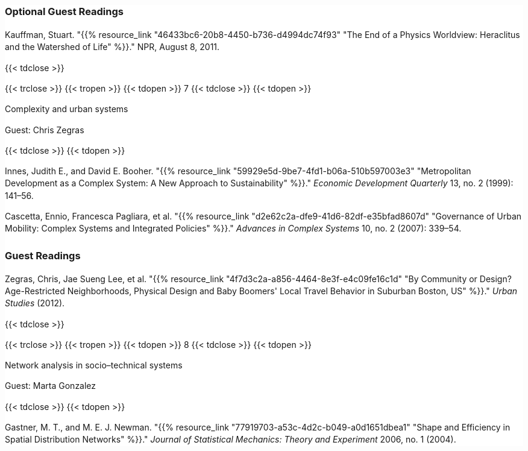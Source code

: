 ### Optional Guest Readings

Kauffman, Stuart. "{{% resource_link "46433bc6-20b8-4450-b736-d4994dc74f93" "The End of a Physics Worldview: Heraclitus and the Watershed of Life" %}}." NPR, August 8, 2011.


{{< tdclose >}}

{{< trclose >}}
{{< tropen >}}
{{< tdopen >}}
7
{{< tdclose >}}
{{< tdopen >}}


Complexity and urban systems

Guest: Chris Zegras


{{< tdclose >}}
{{< tdopen >}}


Innes, Judith E., and David E. Booher. "{{% resource_link "59929e5d-9be7-4fd1-b06a-510b597003e3" "Metropolitan Development as a Complex System: A New Approach to Sustainability" %}}." _Economic Development Quarterly_ 13, no. 2 (1999): 141–56.

Cascetta, Ennio, Francesca Pagliara, et al. "{{% resource_link "d2e62c2a-dfe9-41d6-82df-e35bfad8607d" "Governance of Urban Mobility: Complex Systems and Integrated Policies" %}}." _Advances in Complex Systems_ 10, no. 2 (2007): 339–54.

### Guest Readings

Zegras, Chris, Jae Sueng Lee, et al. "{{% resource_link "4f7d3c2a-a856-4464-8e3f-e4c09fe16c1d" "By Community or Design? Age-Restricted Neighborhoods, Physical Design and Baby Boomers' Local Travel Behavior in Suburban Boston, US" %}}." _Urban Studies_ (2012).


{{< tdclose >}}

{{< trclose >}}
{{< tropen >}}
{{< tdopen >}}
8
{{< tdclose >}}
{{< tdopen >}}


Network analysis in socio–technical systems

Guest: Marta Gonzalez


{{< tdclose >}}
{{< tdopen >}}


Gastner, M. T., and M. E. J. Newman. "{{% resource_link "77919703-a53c-4d2c-b049-a0d1651dbea1" "Shape and Efficiency in Spatial Distribution Networks" %}}." _Journal of Statistical Mechanics: Theory and Experiment_ 2006, no. 1 (2004).

